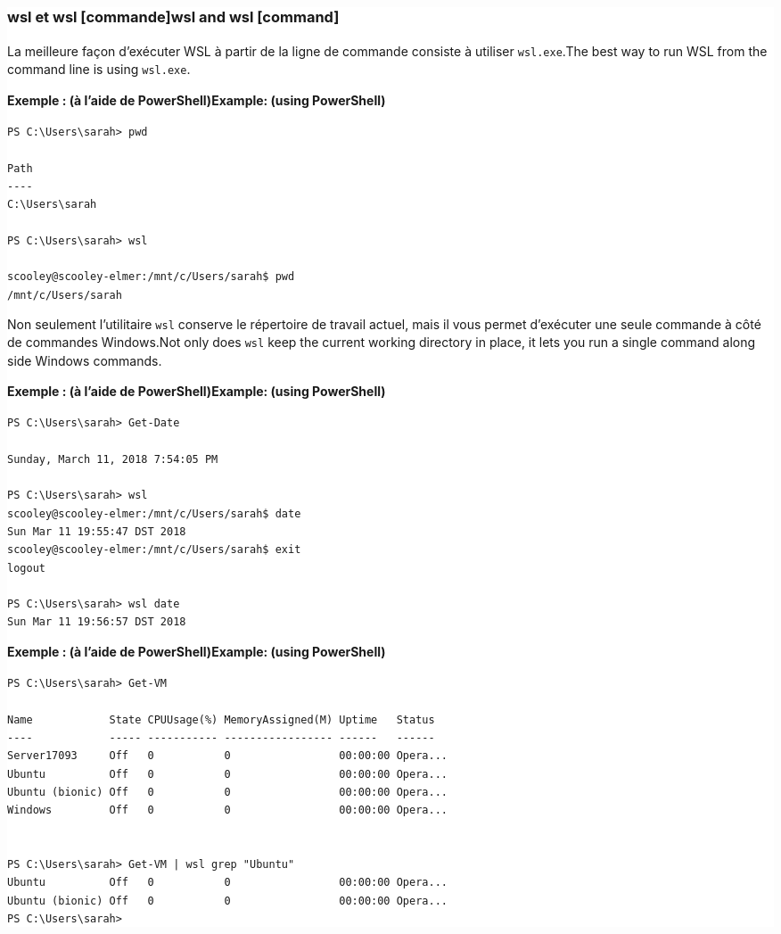 ### <a name="wsl-and-wsl-command"></a><span data-ttu-id="c0d7f-123">wsl et wsl [commande]</span><span class="sxs-lookup"><span data-stu-id="c0d7f-123">wsl and wsl [command]</span></span>

<span data-ttu-id="c0d7f-124">La meilleure façon d’exécuter WSL à partir de la ligne de commande consiste à utiliser `wsl.exe`.</span><span class="sxs-lookup"><span data-stu-id="c0d7f-124">The best way to run WSL from the command line is using `wsl.exe`.</span></span>

<span data-ttu-id="c0d7f-125">**Exemple : (à l’aide de PowerShell)**</span><span class="sxs-lookup"><span data-stu-id="c0d7f-125">**Example: (using PowerShell)**</span></span>

```console
PS C:\Users\sarah> pwd

Path
----
C:\Users\sarah

PS C:\Users\sarah> wsl

scooley@scooley-elmer:/mnt/c/Users/sarah$ pwd
/mnt/c/Users/sarah
```

<span data-ttu-id="c0d7f-126">Non seulement l’utilitaire `wsl` conserve le répertoire de travail actuel, mais il vous permet d’exécuter une seule commande à côté de commandes Windows.</span><span class="sxs-lookup"><span data-stu-id="c0d7f-126">Not only does `wsl` keep the current working directory in place, it lets you run a single command along side Windows commands.</span></span>

<span data-ttu-id="c0d7f-127">**Exemple : (à l’aide de PowerShell)**</span><span class="sxs-lookup"><span data-stu-id="c0d7f-127">**Example: (using PowerShell)**</span></span>

```console
PS C:\Users\sarah> Get-Date

Sunday, March 11, 2018 7:54:05 PM

PS C:\Users\sarah> wsl
scooley@scooley-elmer:/mnt/c/Users/sarah$ date
Sun Mar 11 19:55:47 DST 2018
scooley@scooley-elmer:/mnt/c/Users/sarah$ exit
logout

PS C:\Users\sarah> wsl date
Sun Mar 11 19:56:57 DST 2018
```

<span data-ttu-id="c0d7f-128">**Exemple : (à l’aide de PowerShell)**</span><span class="sxs-lookup"><span data-stu-id="c0d7f-128">**Example: (using PowerShell)**</span></span>

```console
PS C:\Users\sarah> Get-VM

Name            State CPUUsage(%) MemoryAssigned(M) Uptime   Status
----            ----- ----------- ----------------- ------   ------
Server17093     Off   0           0                 00:00:00 Opera...
Ubuntu          Off   0           0                 00:00:00 Opera...
Ubuntu (bionic) Off   0           0                 00:00:00 Opera...
Windows         Off   0           0                 00:00:00 Opera...


PS C:\Users\sarah> Get-VM | wsl grep "Ubuntu"
Ubuntu          Off   0           0                 00:00:00 Opera...
Ubuntu (bionic) Off   0           0                 00:00:00 Opera...
PS C:\Users\sarah>
```
